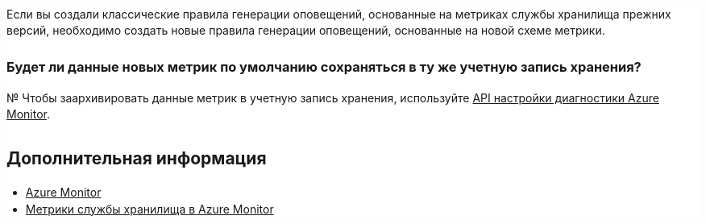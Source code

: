 Если вы создали классические правила генерации оповещений, основанные на метриках службы хранилища прежних версий, необходимо создать новые правила генерации оповещений, основанные на новой схеме метрики.

### <a name="is-new-metric-data-stored-in-the-same-storage-account-by-default"></a>Будет ли данные новых метрик по умолчанию сохраняться в ту же учетную запись хранения?

№ Чтобы заархивировать данные метрик в учетную запись хранения, используйте [API настройки диагностики Azure Monitor](https://docs.microsoft.com/rest/api/monitor/diagnosticsettings/createorupdate).

## <a name="next-steps"></a>Дополнительная информация

* [Azure Monitor](../../monitoring-and-diagnostics/monitoring-overview.md)
* [Метрики службы хранилища в Azure Monitor](./storage-metrics-in-azure-monitor.md)
